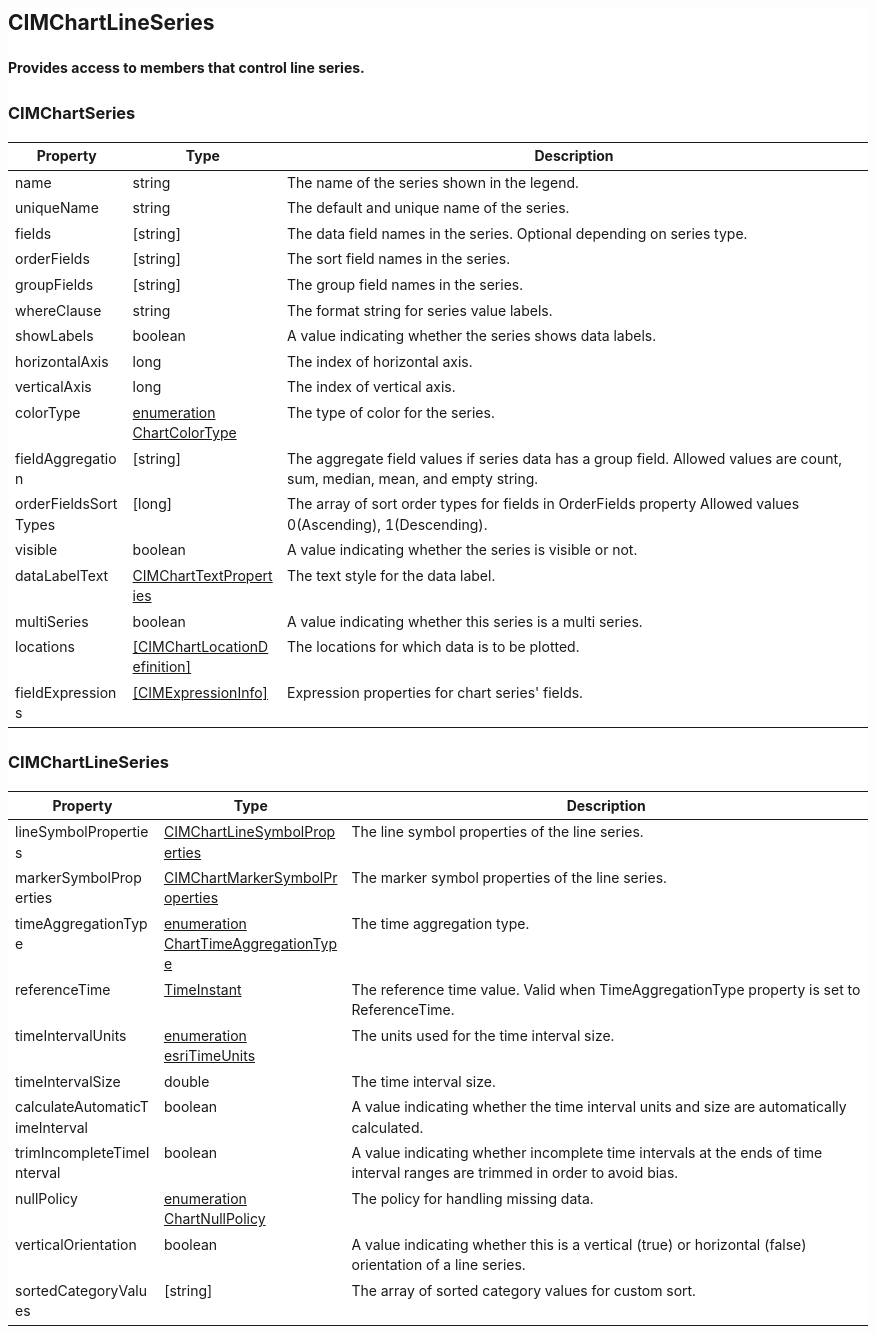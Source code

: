 


## CIMChartLineSeries
#### Provides access to members that control line series. 


### CIMChartSeries 

|Property | Type | Description | 
|---------|--------|--------|
| name | string | The name of the series shown in the legend. 
| uniqueName | string | The default and unique name of the series. 
| fields | [string] | The data field names in the series. Optional depending on series type. 
| orderFields | [string] | The sort field names in the series. 
| groupFields | [string] | The group field names in the series. 
| whereClause | string | The format string for series value labels. 
| showLabels | boolean | A value indicating whether the series shows data labels. 
| horizontalAxis | long | The index of horizontal axis. 
| verticalAxis | long | The index of vertical axis. 
| colorType | [enumeration ChartColorType](CIMCharts.md#enumeration-chartcolortype) | The type of color for the series. 
| fieldAggregation | [string] | The aggregate field values if series data has a group field. Allowed values are count, sum, median, mean, and empty string. 
| orderFieldsSortTypes | [long] | The array of sort order types for fields in OrderFields property Allowed values 0(Ascending), 1(Descending). 
| visible | boolean | A value indicating whether the series is visible or not. 
| dataLabelText | [CIMChartTextProperties](CIMCharts.md#cimcharttextproperties) | The text style for the data label. 
| multiSeries | boolean | A value indicating whether this series is a multi series. 
| locations | [[CIMChartLocationDefinition]](CIMCharts.md#cimchartlocationdefinition) | The locations for which data is to be plotted. 
| fieldExpressions | [[CIMExpressionInfo]](CIMRenderers.md#cimexpressioninfo) | Expression properties for chart series' fields. 


### CIMChartLineSeries 

|Property | Type | Description | 
|---------|--------|--------|
| lineSymbolProperties | [CIMChartLineSymbolProperties](CIMCharts.md#cimchartlinesymbolproperties) | The line symbol properties of the line series. 
| markerSymbolProperties | [CIMChartMarkerSymbolProperties](CIMCharts.md#cimchartmarkersymbolproperties) | The marker symbol properties of the line series. 
| timeAggregationType | [enumeration ChartTimeAggregationType](CIMCharts.md#enumeration-charttimeaggregationtype) | The time aggregation type. 
| referenceTime | [TimeInstant](ExternalReferences.md#timeinstant) | The reference time value. Valid when TimeAggregationType property is set to ReferenceTime. 
| timeIntervalUnits | [enumeration esriTimeUnits](ExternalReferences.md#enumeration-esritimeunits) | The units used for the time interval size. 
| timeIntervalSize | double | The time interval size. 
| calculateAutomaticTimeInterval | boolean | A value indicating whether the time interval units and size are automatically calculated. 
| trimIncompleteTimeInterval | boolean | A value indicating whether incomplete time intervals at the ends of time interval ranges are trimmed in order to avoid bias. 
| nullPolicy | [enumeration ChartNullPolicy](CIMCharts.md#enumeration-chartnullpolicy) | The policy for handling missing data. 
| verticalOrientation | boolean | A value indicating whether this is a vertical (true) or horizontal (false) orientation of a line series. 
| sortedCategoryValues | [string] | The array of sorted category values for custom sort. 